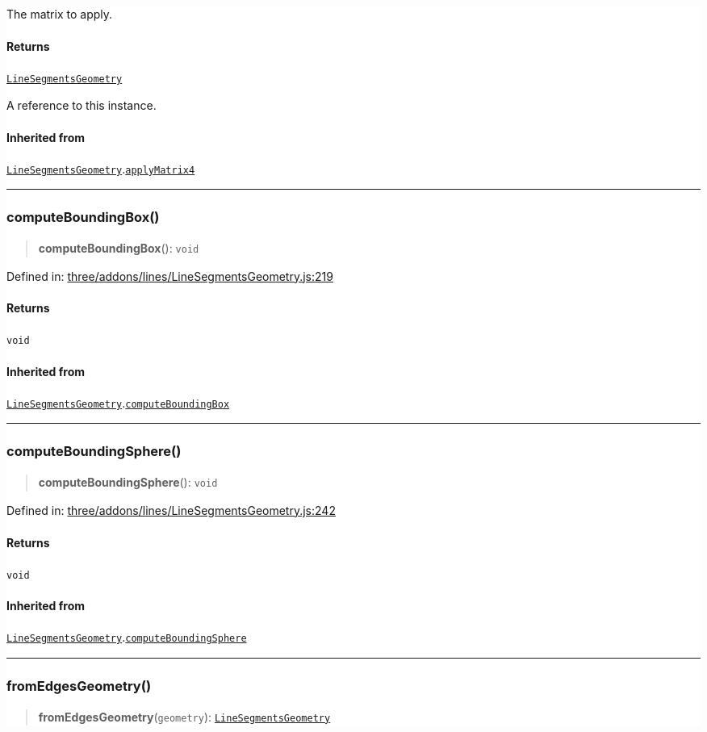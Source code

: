 The matrix to apply.

#### Returns

[`LineSegmentsGeometry`](/addons/classes/linesegmentsgeometry/)

A reference to this instance.

#### Inherited from

[`LineSegmentsGeometry`](/addons/classes/linesegmentsgeometry/).[`applyMatrix4`](/addons/classes/linesegmentsgeometry/#applymatrix4)

***

### computeBoundingBox()

> **computeBoundingBox**(): `void`

Defined in: [three/addons/lines/LineSegmentsGeometry.js:219](https://github.com/DefinitelyMaybe/three-i18n/blob/fa57b79433d1c349ffb23a78727299c8d4190136/three/addons/lines/LineSegmentsGeometry.js#L219)

#### Returns

`void`

#### Inherited from

[`LineSegmentsGeometry`](/addons/classes/linesegmentsgeometry/).[`computeBoundingBox`](/addons/classes/linesegmentsgeometry/#computeboundingbox)

***

### computeBoundingSphere()

> **computeBoundingSphere**(): `void`

Defined in: [three/addons/lines/LineSegmentsGeometry.js:242](https://github.com/DefinitelyMaybe/three-i18n/blob/fa57b79433d1c349ffb23a78727299c8d4190136/three/addons/lines/LineSegmentsGeometry.js#L242)

#### Returns

`void`

#### Inherited from

[`LineSegmentsGeometry`](/addons/classes/linesegmentsgeometry/).[`computeBoundingSphere`](/addons/classes/linesegmentsgeometry/#computeboundingsphere)

***

### fromEdgesGeometry()

> **fromEdgesGeometry**(`geometry`): [`LineSegmentsGeometry`](/addons/classes/linesegmentsgeometry/)

